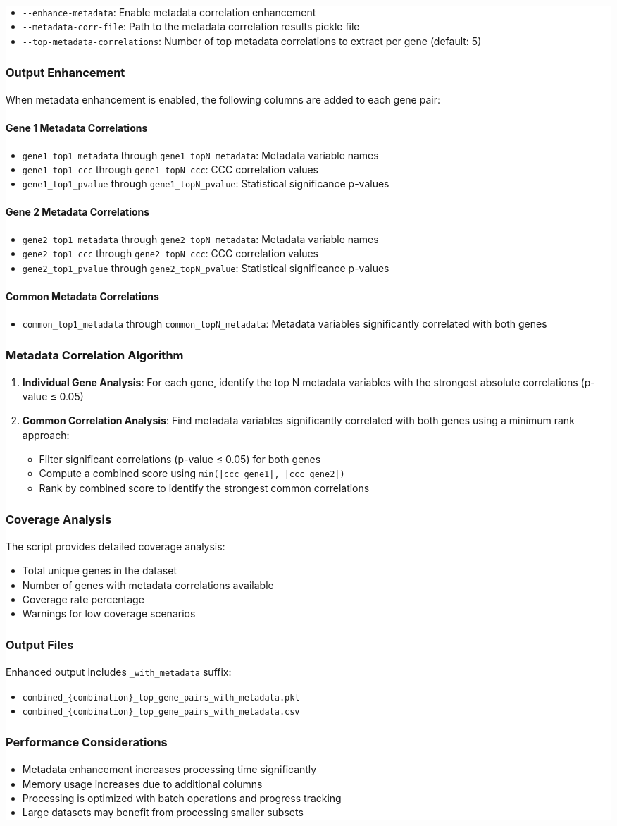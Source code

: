 - `--enhance-metadata`: Enable metadata correlation enhancement
- `--metadata-corr-file`: Path to the metadata correlation results pickle file
- `--top-metadata-correlations`: Number of top metadata correlations to extract per gene (default: 5)

### Output Enhancement

When metadata enhancement is enabled, the following columns are added to each gene pair:

#### Gene 1 Metadata Correlations
- `gene1_top1_metadata` through `gene1_topN_metadata`: Metadata variable names
- `gene1_top1_ccc` through `gene1_topN_ccc`: CCC correlation values
- `gene1_top1_pvalue` through `gene1_topN_pvalue`: Statistical significance p-values

#### Gene 2 Metadata Correlations
- `gene2_top1_metadata` through `gene2_topN_metadata`: Metadata variable names
- `gene2_top1_ccc` through `gene2_topN_ccc`: CCC correlation values
- `gene2_top1_pvalue` through `gene2_topN_pvalue`: Statistical significance p-values

#### Common Metadata Correlations
- `common_top1_metadata` through `common_topN_metadata`: Metadata variables significantly correlated with both genes

### Metadata Correlation Algorithm

1. **Individual Gene Analysis**: For each gene, identify the top N metadata variables with the strongest absolute correlations (p-value ≤ 0.05)

2. **Common Correlation Analysis**: Find metadata variables significantly correlated with both genes using a minimum rank approach:
   - Filter significant correlations (p-value ≤ 0.05) for both genes
   - Compute a combined score using `min(|ccc_gene1|, |ccc_gene2|)`
   - Rank by combined score to identify the strongest common correlations

### Coverage Analysis

The script provides detailed coverage analysis:
- Total unique genes in the dataset
- Number of genes with metadata correlations available
- Coverage rate percentage
- Warnings for low coverage scenarios

### Output Files

Enhanced output includes `_with_metadata` suffix:
- `combined_{combination}_top_gene_pairs_with_metadata.pkl`
- `combined_{combination}_top_gene_pairs_with_metadata.csv`

### Performance Considerations

- Metadata enhancement increases processing time significantly
- Memory usage increases due to additional columns
- Processing is optimized with batch operations and progress tracking
- Large datasets may benefit from processing smaller subsets
